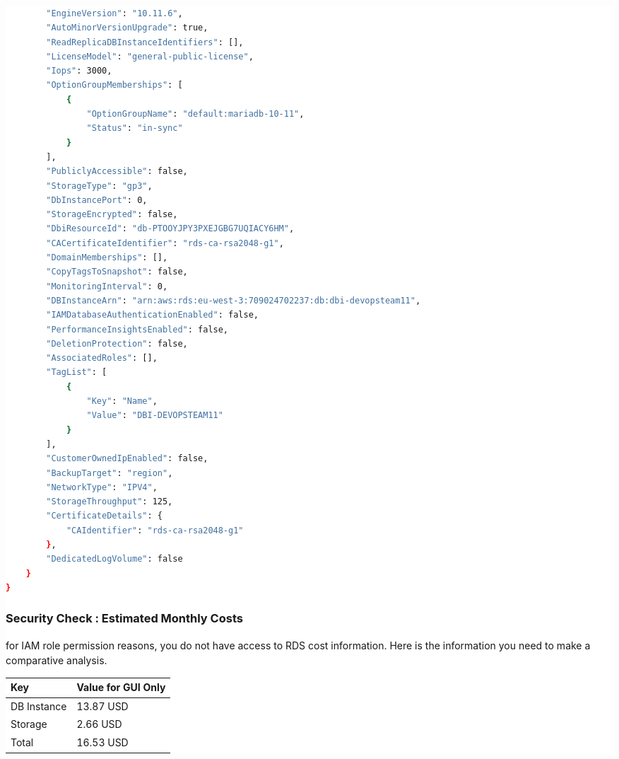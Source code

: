 ```bash
        "EngineVersion": "10.11.6",
        "AutoMinorVersionUpgrade": true,
        "ReadReplicaDBInstanceIdentifiers": [],
        "LicenseModel": "general-public-license",
        "Iops": 3000,
        "OptionGroupMemberships": [
            {
                "OptionGroupName": "default:mariadb-10-11",
                "Status": "in-sync"
            }
        ],
        "PubliclyAccessible": false,
        "StorageType": "gp3",
        "DbInstancePort": 0,
        "StorageEncrypted": false,
        "DbiResourceId": "db-PTOOYJPY3PXEJGBG7UQIACY6HM",
        "CACertificateIdentifier": "rds-ca-rsa2048-g1",
        "DomainMemberships": [],
        "CopyTagsToSnapshot": false,
        "MonitoringInterval": 0,
        "DBInstanceArn": "arn:aws:rds:eu-west-3:709024702237:db:dbi-devopsteam11",
        "IAMDatabaseAuthenticationEnabled": false,
        "PerformanceInsightsEnabled": false,
        "DeletionProtection": false,
        "AssociatedRoles": [],
        "TagList": [
            {
                "Key": "Name",
                "Value": "DBI-DEVOPSTEAM11"
            }
        ],
        "CustomerOwnedIpEnabled": false,
        "BackupTarget": "region",
        "NetworkType": "IPV4",
        "StorageThroughput": 125,
        "CertificateDetails": {
            "CAIdentifier": "rds-ca-rsa2048-g1"
        },
        "DedicatedLogVolume": false
    }
}
```

### Security Check : Estimated Monthly Costs

for IAM role permission reasons, you do not have access to RDS cost information. Here is the information you need to make a comparative analysis.

|Key|Value for GUI Only|
|:--|:--|
|DB Instance|13.87 USD|
|Storage|2.66 USD|
|Total|16.53 USD|
